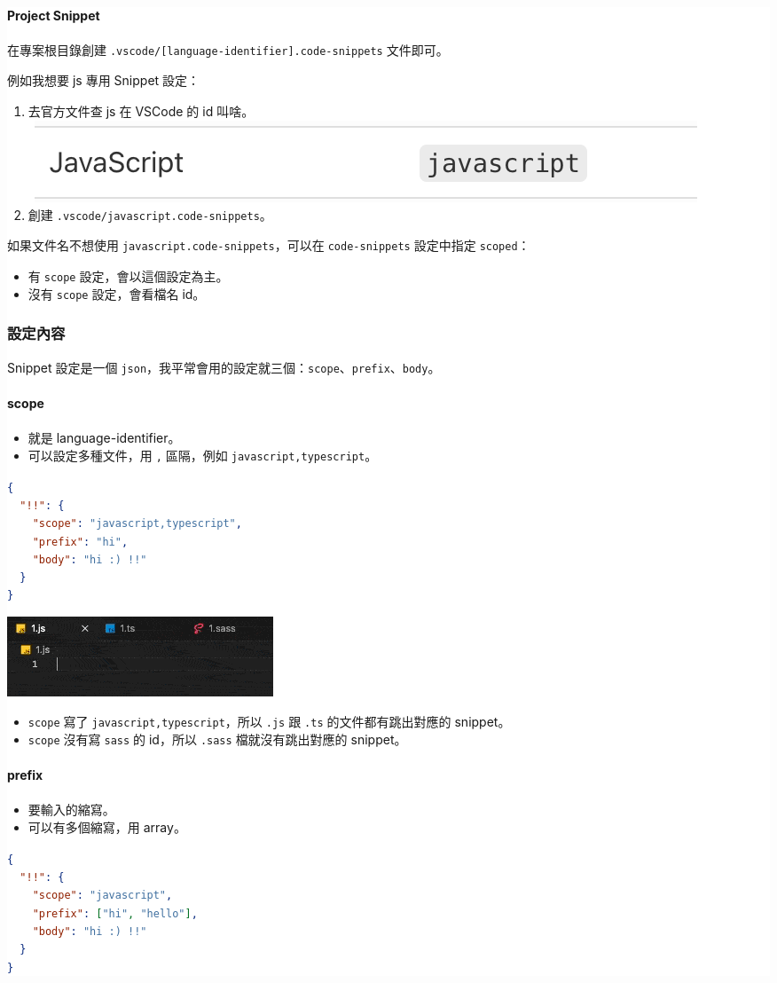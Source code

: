 #### Project Snippet

在專案根目錄創建 `.vscode/[language-identifier].code-snippets` 文件即可。

例如我想要 js 專用 Snippet 設定：

1. 去官方文件查 js 在 VSCode 的 id 叫啥。
   ![](./assets/js-id.png)
2. 創建 `.vscode/javascript.code-snippets`。

如果文件名不想使用 `javascript.code-snippets`，可以在 `code-snippets` 設定中指定 `scoped`：

- 有 `scope` 設定，會以這個設定為主。
- 沒有 `scope` 設定，會看檔名 id。

### 設定內容

Snippet 設定是一個 `json`，我平常會用的設定就三個：`scope`、`prefix`、`body`。

#### scope

- 就是 language-identifier。
- 可以設定多種文件，用 `,` 區隔，例如 `javascript,typescript`。

```json
{
  "!!": {
    "scope": "javascript,typescript",
    "prefix": "hi",
    "body": "hi :) !!"
  }
}
```

![](./assets/scope.gif)

- `scope` 寫了 `javascript,typescript`，所以 `.js` 跟 `.ts` 的文件都有跳出對應的 snippet。
- `scope` 沒有寫 `sass` 的 id，所以 `.sass` 檔就沒有跳出對應的 snippet。

#### prefix

- 要輸入的縮寫。
- 可以有多個縮寫，用 array。

```json
{
  "!!": {
    "scope": "javascript",
    "prefix": ["hi", "hello"],
    "body": "hi :) !!"
  }
}
```
